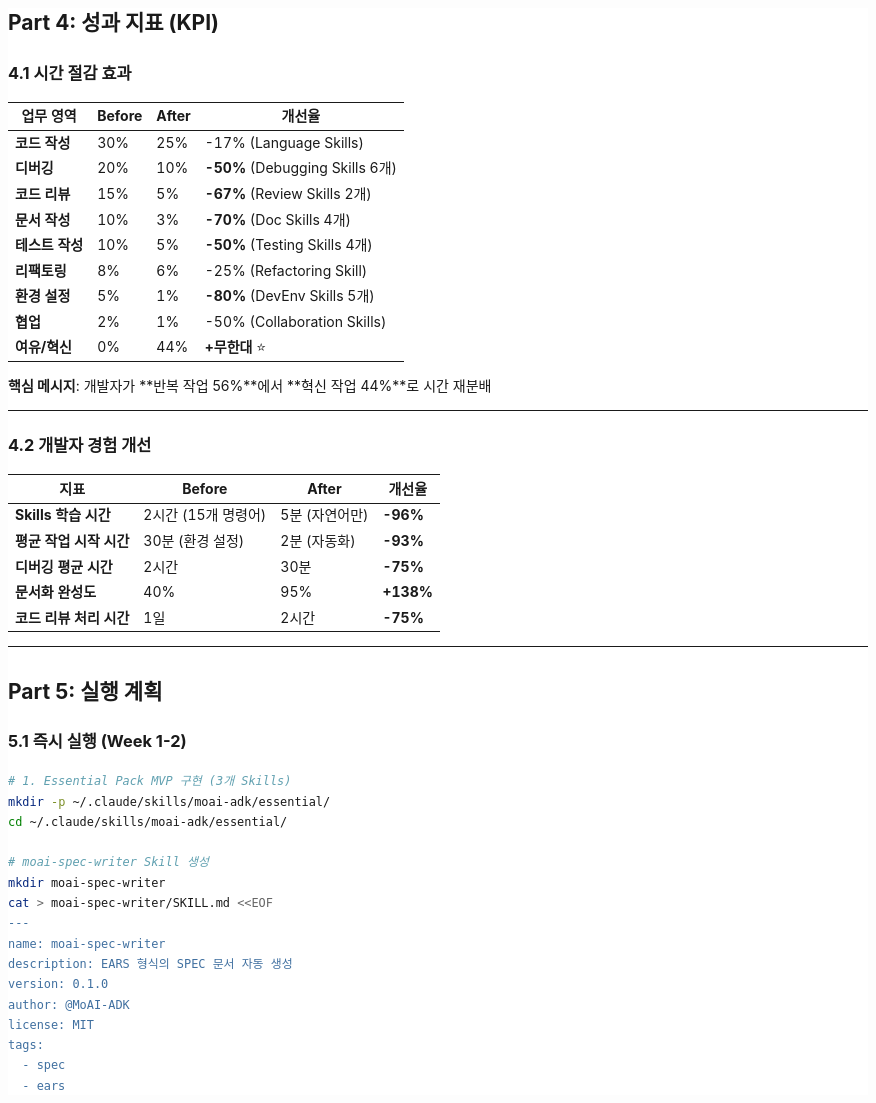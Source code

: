 
## Part 4: 성과 지표 (KPI)

### 4.1 시간 절감 효과

| 업무 영역 | Before | After | 개선율 |
|----------|--------|-------|--------|
| **코드 작성** | 30% | 25% | -17% (Language Skills) |
| **디버깅** | 20% | 10% | **-50%** (Debugging Skills 6개) |
| **코드 리뷰** | 15% | 5% | **-67%** (Review Skills 2개) |
| **문서 작성** | 10% | 3% | **-70%** (Doc Skills 4개) |
| **테스트 작성** | 10% | 5% | **-50%** (Testing Skills 4개) |
| **리팩토링** | 8% | 6% | -25% (Refactoring Skill) |
| **환경 설정** | 5% | 1% | **-80%** (DevEnv Skills 5개) |
| **협업** | 2% | 1% | -50% (Collaboration Skills) |
| **여유/혁신** | 0% | 44% | **+무한대** ⭐ |

**핵심 메시지**: 개발자가 **반복 작업 56%**에서 **혁신 작업 44%**로 시간 재분배

---

### 4.2 개발자 경험 개선

| 지표 | Before | After | 개선율 |
|------|--------|-------|--------|
| **Skills 학습 시간** | 2시간 (15개 명령어) | 5분 (자연어만) | **-96%** |
| **평균 작업 시작 시간** | 30분 (환경 설정) | 2분 (자동화) | **-93%** |
| **디버깅 평균 시간** | 2시간 | 30분 | **-75%** |
| **문서화 완성도** | 40% | 95% | **+138%** |
| **코드 리뷰 처리 시간** | 1일 | 2시간 | **-75%** |

---

## Part 5: 실행 계획

### 5.1 즉시 실행 (Week 1-2)

```bash
# 1. Essential Pack MVP 구현 (3개 Skills)
mkdir -p ~/.claude/skills/moai-adk/essential/
cd ~/.claude/skills/moai-adk/essential/

# moai-spec-writer Skill 생성
mkdir moai-spec-writer
cat > moai-spec-writer/SKILL.md <<EOF
---
name: moai-spec-writer
description: EARS 형식의 SPEC 문서 자동 생성
version: 0.1.0
author: @MoAI-ADK
license: MIT
tags:
  - spec
  - ears
```